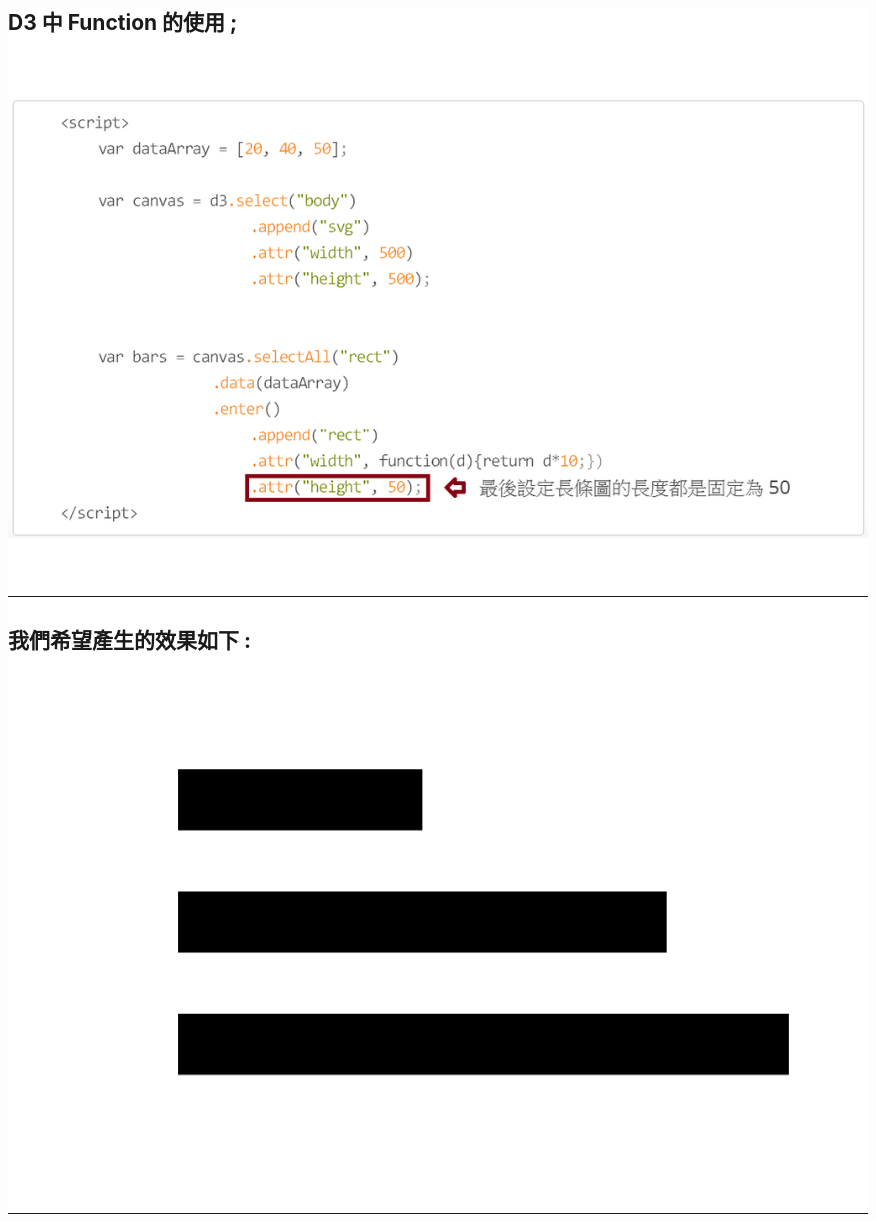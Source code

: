 
## D3 中 Function 的使用 ;
<img height='520' src='.\img\d3_3_8.png' /> 

---

## 我們希望產生的效果如下 :
<img height='520' src='.\img\d3_3_9.png' />

---